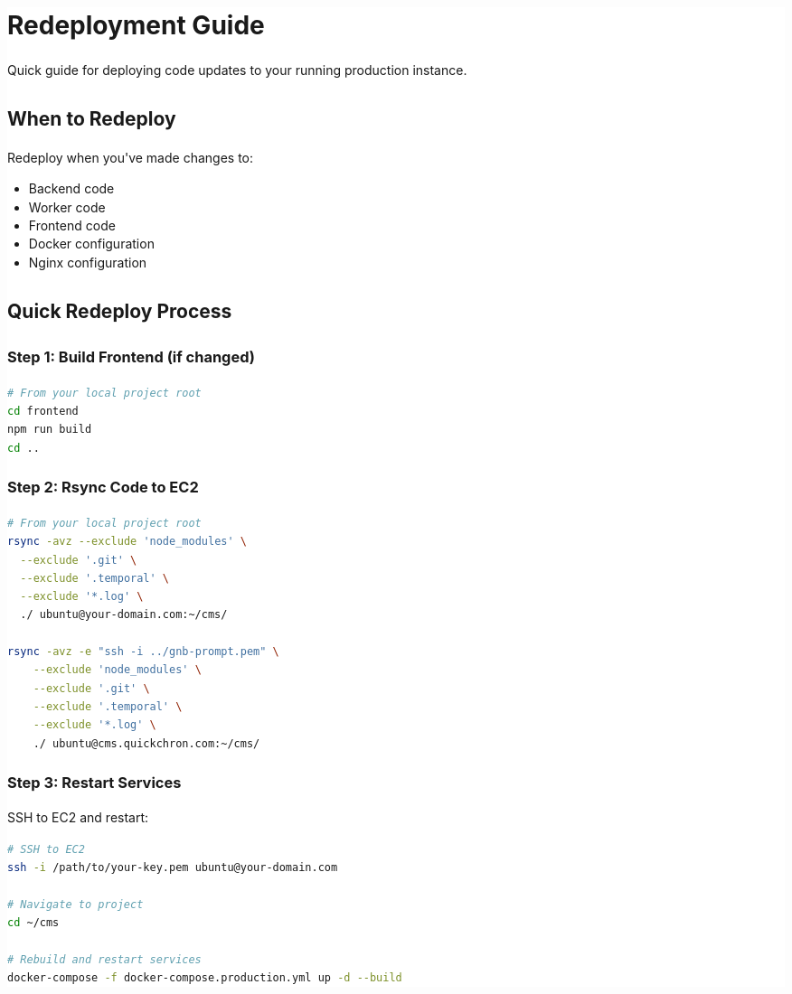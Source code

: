 # Redeployment Guide

Quick guide for deploying code updates to your running production instance.

## When to Redeploy

Redeploy when you've made changes to:
- Backend code
- Worker code
- Frontend code
- Docker configuration
- Nginx configuration

## Quick Redeploy Process

### Step 1: Build Frontend (if changed)

```bash
# From your local project root
cd frontend
npm run build
cd ..
```

### Step 2: Rsync Code to EC2

```bash
# From your local project root
rsync -avz --exclude 'node_modules' \
  --exclude '.git' \
  --exclude '.temporal' \
  --exclude '*.log' \
  ./ ubuntu@your-domain.com:~/cms/

rsync -avz -e "ssh -i ../gnb-prompt.pem" \
    --exclude 'node_modules' \
    --exclude '.git' \
    --exclude '.temporal' \
    --exclude '*.log' \
    ./ ubuntu@cms.quickchron.com:~/cms/
```

### Step 3: Restart Services

SSH to EC2 and restart:

```bash
# SSH to EC2
ssh -i /path/to/your-key.pem ubuntu@your-domain.com

# Navigate to project
cd ~/cms

# Rebuild and restart services
docker-compose -f docker-compose.production.yml up -d --build
```
